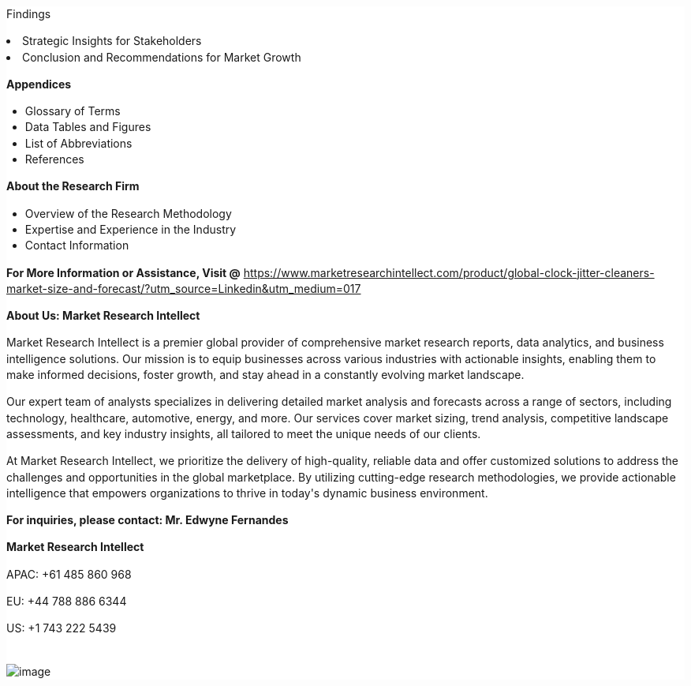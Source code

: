 Findings</li><li>Strategic Insights for Stakeholders</li><li>Conclusion and Recommendations for Market Growth</li></ul><p><strong>Appendices</strong></p><ul><li>Glossary of Terms</li><li>Data Tables and Figures</li><li>List of Abbreviations</li><li>References</li></ul><p><strong>About the Research Firm</strong></p><ul><li>Overview of the Research Methodology</li><li>Expertise and Experience in the Industry</li><li>Contact Information</li></ul></div><div class="article-main__content" data-test-id="publishing-text-block"><p><span class="font-[700]"><strong>For More Information or Assistance, Visit @</strong>&nbsp;<a href="https://www.marketresearchintellect.com/product/global-clock-jitter-cleaners-market-size-and-forecast/?utm_source=Linkedin&utm_medium=017">https://www.marketresearchintellect.com/product/global-clock-jitter-cleaners-market-size-and-forecast/?utm_source=Linkedin&utm_medium=017</a></span></p><p><strong>About Us: Market Research Intellect</strong></p><p>Market Research Intellect is a premier global provider of comprehensive market research reports, data analytics, and business intelligence solutions. Our mission is to equip businesses across various industries with actionable insights, enabling them to make informed decisions, foster growth, and stay ahead in a constantly evolving market landscape.</p><p>Our expert team of analysts specializes in delivering detailed market analysis and forecasts across a range of sectors, including technology, healthcare, automotive, energy, and more. Our services cover market sizing, trend analysis, competitive landscape assessments, and key industry insights, all tailored to meet the unique needs of our clients.</p><p>At Market Research Intellect, we prioritize the delivery of high-quality, reliable data and offer customized solutions to address the challenges and opportunities in the global marketplace. By utilizing cutting-edge research methodologies, we provide actionable intelligence that empowers organizations to thrive in today's dynamic business environment.</p><p><strong>For inquiries, please contact: Mr. Edwyne Fernandes</strong></p><p><strong>Market Research Intellect</strong></p><p>APAC: +61 485 860 968</p><p>EU: +44 788 886 6344</p><p>US: +1 743 222 5439</p></div><div class="article-main__content" data-test-id="publishing-text-block">&nbsp;</div>
![image](https://github.com/user-attachments/assets/794763df-7bb1-480c-9f6a-a8fcf41c5a7e)
